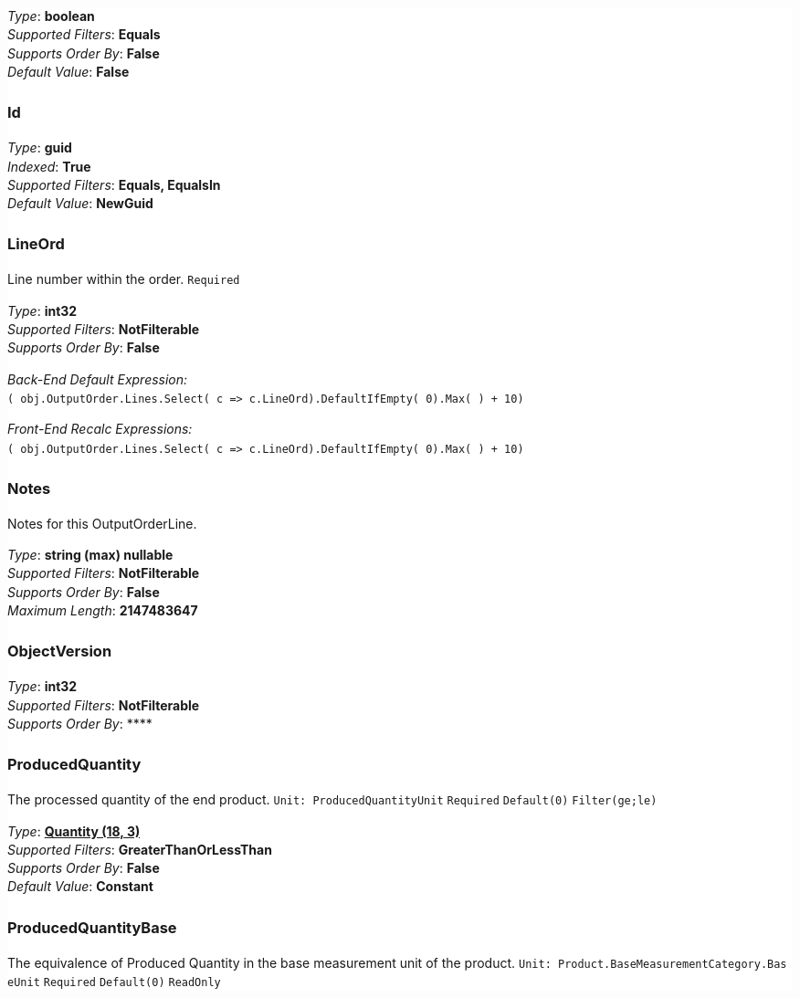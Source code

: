 _Type_: **boolean**  
_Supported Filters_: **Equals**  
_Supports Order By_: **False**  
_Default Value_: **False**  

### Id

_Type_: **guid**  
_Indexed_: **True**  
_Supported Filters_: **Equals, EqualsIn**  
_Default Value_: **NewGuid**  

### LineOrd

Line number within the order. `Required`

_Type_: **int32**  
_Supported Filters_: **NotFilterable**  
_Supports Order By_: **False**  

_Back-End Default Expression:_  
`( obj.OutputOrder.Lines.Select( c => c.LineOrd).DefaultIfEmpty( 0).Max( ) + 10)`

_Front-End Recalc Expressions:_  
`( obj.OutputOrder.Lines.Select( c => c.LineOrd).DefaultIfEmpty( 0).Max( ) + 10)`
### Notes

Notes for this OutputOrderLine.

_Type_: **string (max) __nullable__**  
_Supported Filters_: **NotFilterable**  
_Supports Order By_: **False**  
_Maximum Length_: **2147483647**  

### ObjectVersion

_Type_: **int32**  
_Supported Filters_: **NotFilterable**  
_Supports Order By_: ****  

### ProducedQuantity

The processed quantity of the end product. `Unit: ProducedQuantityUnit` `Required` `Default(0)` `Filter(ge;le)`

_Type_: **[Quantity (18, 3)](../data-types.md#quantity)**  
_Supported Filters_: **GreaterThanOrLessThan**  
_Supports Order By_: **False**  
_Default Value_: **Constant**  

### ProducedQuantityBase

The equivalence of Produced Quantity in the base measurement unit of the product. `Unit: Product.BaseMeasurementCategory.BaseUnit` `Required` `Default(0)` `ReadOnly`
